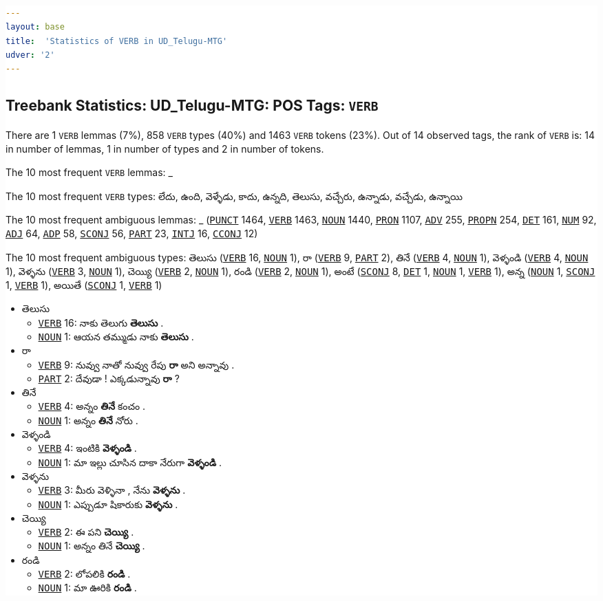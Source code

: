 ```yaml
---
layout: base
title:  'Statistics of VERB in UD_Telugu-MTG'
udver: '2'
---
```


## Treebank Statistics: UD_Telugu-MTG: POS Tags: `VERB`

There are 1 `VERB` lemmas (7%), 858 `VERB` types (40%) and 1463 `VERB` tokens (23%).
Out of 14 observed tags, the rank of `VERB` is: 14 in number of lemmas, 1 in number of types and 2 in number of tokens.

The 10 most frequent `VERB` lemmas: _

The 10 most frequent `VERB` types:  లేదు, ఉంది, వెళ్ళేడు, కాదు, ఉన్నది, తెలుసు, వచ్చేరు, ఉన్నాడు, వచ్చేడు, ఉన్నాయి

The 10 most frequent ambiguous lemmas: _ (<tt><a href="te_mtg-pos-PUNCT.html">PUNCT</a></tt> 1464, <tt><a href="te_mtg-pos-VERB.html">VERB</a></tt> 1463, <tt><a href="te_mtg-pos-NOUN.html">NOUN</a></tt> 1440, <tt><a href="te_mtg-pos-PRON.html">PRON</a></tt> 1107, <tt><a href="te_mtg-pos-ADV.html">ADV</a></tt> 255, <tt><a href="te_mtg-pos-PROPN.html">PROPN</a></tt> 254, <tt><a href="te_mtg-pos-DET.html">DET</a></tt> 161, <tt><a href="te_mtg-pos-NUM.html">NUM</a></tt> 92, <tt><a href="te_mtg-pos-ADJ.html">ADJ</a></tt> 64, <tt><a href="te_mtg-pos-ADP.html">ADP</a></tt> 58, <tt><a href="te_mtg-pos-SCONJ.html">SCONJ</a></tt> 56, <tt><a href="te_mtg-pos-PART.html">PART</a></tt> 23, <tt><a href="te_mtg-pos-INTJ.html">INTJ</a></tt> 16, <tt><a href="te_mtg-pos-CCONJ.html">CCONJ</a></tt> 12)

The 10 most frequent ambiguous types:  తెలుసు (<tt><a href="te_mtg-pos-VERB.html">VERB</a></tt> 16, <tt><a href="te_mtg-pos-NOUN.html">NOUN</a></tt> 1), రా (<tt><a href="te_mtg-pos-VERB.html">VERB</a></tt> 9, <tt><a href="te_mtg-pos-PART.html">PART</a></tt> 2), తినే (<tt><a href="te_mtg-pos-VERB.html">VERB</a></tt> 4, <tt><a href="te_mtg-pos-NOUN.html">NOUN</a></tt> 1), వెళ్ళండి (<tt><a href="te_mtg-pos-VERB.html">VERB</a></tt> 4, <tt><a href="te_mtg-pos-NOUN.html">NOUN</a></tt> 1), వెళ్ళను (<tt><a href="te_mtg-pos-VERB.html">VERB</a></tt> 3, <tt><a href="te_mtg-pos-NOUN.html">NOUN</a></tt> 1), చెయ్యి (<tt><a href="te_mtg-pos-VERB.html">VERB</a></tt> 2, <tt><a href="te_mtg-pos-NOUN.html">NOUN</a></tt> 1), రండి (<tt><a href="te_mtg-pos-VERB.html">VERB</a></tt> 2, <tt><a href="te_mtg-pos-NOUN.html">NOUN</a></tt> 1), అంటే (<tt><a href="te_mtg-pos-SCONJ.html">SCONJ</a></tt> 8, <tt><a href="te_mtg-pos-DET.html">DET</a></tt> 1, <tt><a href="te_mtg-pos-NOUN.html">NOUN</a></tt> 1, <tt><a href="te_mtg-pos-VERB.html">VERB</a></tt> 1), అన్న (<tt><a href="te_mtg-pos-NOUN.html">NOUN</a></tt> 1, <tt><a href="te_mtg-pos-SCONJ.html">SCONJ</a></tt> 1, <tt><a href="te_mtg-pos-VERB.html">VERB</a></tt> 1), అయితే (<tt><a href="te_mtg-pos-SCONJ.html">SCONJ</a></tt> 1, <tt><a href="te_mtg-pos-VERB.html">VERB</a></tt> 1)


* తెలుసు
  * <tt><a href="te_mtg-pos-VERB.html">VERB</a></tt> 16: నాకు తెలుగు <b>తెలుసు</b> .
  * <tt><a href="te_mtg-pos-NOUN.html">NOUN</a></tt> 1: ఆయన తమ్ముడు నాకు <b>తెలుసు</b> .
* రా
  * <tt><a href="te_mtg-pos-VERB.html">VERB</a></tt> 9: నువ్వు నాతో నువ్వు రేపు <b>రా</b> అని అన్నావు .
  * <tt><a href="te_mtg-pos-PART.html">PART</a></tt> 2: దేవుడా ! ఎక్కడున్నావు <b>రా</b> ?
* తినే
  * <tt><a href="te_mtg-pos-VERB.html">VERB</a></tt> 4: అన్నం <b>తినే</b> కంచం .
  * <tt><a href="te_mtg-pos-NOUN.html">NOUN</a></tt> 1: అన్నం <b>తినే</b> నోరు .
* వెళ్ళండి
  * <tt><a href="te_mtg-pos-VERB.html">VERB</a></tt> 4: ఇంటికి <b>వెళ్ళండి</b> .
  * <tt><a href="te_mtg-pos-NOUN.html">NOUN</a></tt> 1: మా ఇల్లు చూసిన దాకా నేరుగా <b>వెళ్ళండి</b> .
* వెళ్ళను
  * <tt><a href="te_mtg-pos-VERB.html">VERB</a></tt> 3: మీరు వెళ్ళినా , నేను <b>వెళ్ళను</b> .
  * <tt><a href="te_mtg-pos-NOUN.html">NOUN</a></tt> 1: ఎప్పుడూ షికారుకు <b>వెళ్ళను</b> .
* చెయ్యి
  * <tt><a href="te_mtg-pos-VERB.html">VERB</a></tt> 2: ఈ పని <b>చెయ్యి</b> .
  * <tt><a href="te_mtg-pos-NOUN.html">NOUN</a></tt> 1: అన్నం తినే <b>చెయ్యి</b> .
* రండి
  * <tt><a href="te_mtg-pos-VERB.html">VERB</a></tt> 2: లోపలికి <b>రండి</b> .
  * <tt><a href="te_mtg-pos-NOUN.html">NOUN</a></tt> 1: మా ఊరికి <b>రండి</b> .